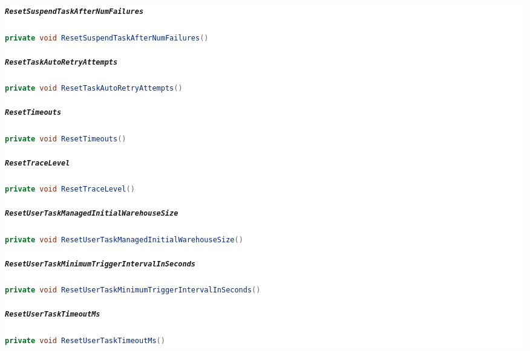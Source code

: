 ##### `ResetSuspendTaskAfterNumFailures` <a name="ResetSuspendTaskAfterNumFailures" id="@cdktf/provider-snowflake.secondaryDatabase.SecondaryDatabase.resetSuspendTaskAfterNumFailures"></a>

```csharp
private void ResetSuspendTaskAfterNumFailures()
```

##### `ResetTaskAutoRetryAttempts` <a name="ResetTaskAutoRetryAttempts" id="@cdktf/provider-snowflake.secondaryDatabase.SecondaryDatabase.resetTaskAutoRetryAttempts"></a>

```csharp
private void ResetTaskAutoRetryAttempts()
```

##### `ResetTimeouts` <a name="ResetTimeouts" id="@cdktf/provider-snowflake.secondaryDatabase.SecondaryDatabase.resetTimeouts"></a>

```csharp
private void ResetTimeouts()
```

##### `ResetTraceLevel` <a name="ResetTraceLevel" id="@cdktf/provider-snowflake.secondaryDatabase.SecondaryDatabase.resetTraceLevel"></a>

```csharp
private void ResetTraceLevel()
```

##### `ResetUserTaskManagedInitialWarehouseSize` <a name="ResetUserTaskManagedInitialWarehouseSize" id="@cdktf/provider-snowflake.secondaryDatabase.SecondaryDatabase.resetUserTaskManagedInitialWarehouseSize"></a>

```csharp
private void ResetUserTaskManagedInitialWarehouseSize()
```

##### `ResetUserTaskMinimumTriggerIntervalInSeconds` <a name="ResetUserTaskMinimumTriggerIntervalInSeconds" id="@cdktf/provider-snowflake.secondaryDatabase.SecondaryDatabase.resetUserTaskMinimumTriggerIntervalInSeconds"></a>

```csharp
private void ResetUserTaskMinimumTriggerIntervalInSeconds()
```

##### `ResetUserTaskTimeoutMs` <a name="ResetUserTaskTimeoutMs" id="@cdktf/provider-snowflake.secondaryDatabase.SecondaryDatabase.resetUserTaskTimeoutMs"></a>

```csharp
private void ResetUserTaskTimeoutMs()
```
